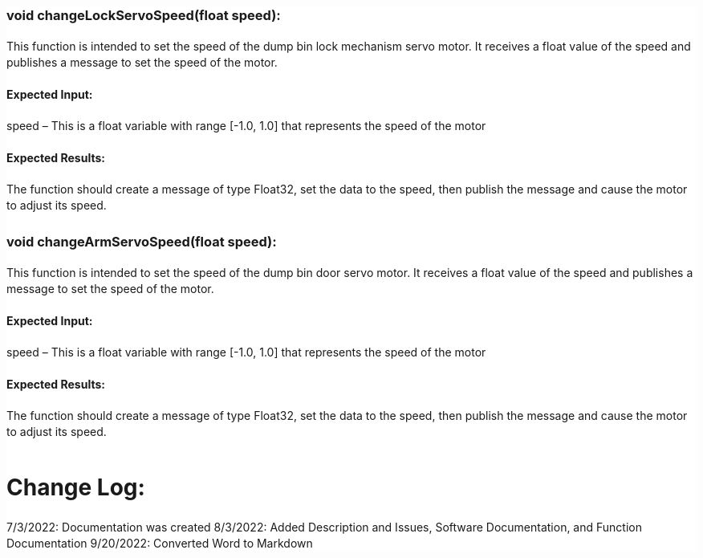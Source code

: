### **void changeLockServoSpeed**(float speed):
This function is intended to set the speed of the dump bin lock mechanism servo motor.  It receives a float value of the speed and publishes a message to set the speed of the motor.
#### Expected Input:
speed – This is a float variable with range [-1.0, 1.0] that represents the speed of the motor
#### Expected Results:
The function should create a message of type Float32, set the data to the speed, then publish the message and cause the motor to adjust its speed.

### **void changeArmServoSpeed**(float speed):
This function is intended to set the speed of the dump bin door servo motor.  It receives a float value of the speed and publishes a message to set the speed of the motor.
#### Expected Input:
speed – This is a float variable with range [-1.0, 1.0] that represents the speed of the motor
#### Expected Results:
The function should create a message of type Float32, set the data to the speed, then publish the message and cause the motor to adjust its speed.


# Change Log:
7/3/2022: Documentation was created
8/3/2022: Added Description and Issues, Software Documentation, and Function Documentation
9/20/2022: Converted Word to Markdown